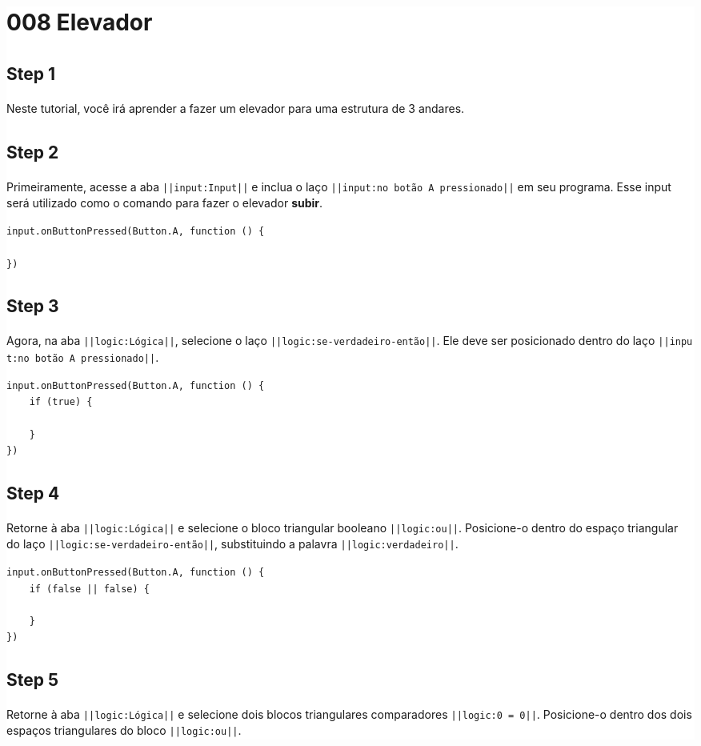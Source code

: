 # 008 Elevador

## Step 1

Neste tutorial, você irá aprender a fazer um elevador para uma estrutura de 3 andares. 

## Step 2

Primeiramente, acesse a aba ``||input:Input||`` e inclua o laço ``||input:no botão A pressionado||`` em seu programa. 
Esse input será utilizado como o comando para fazer o elevador **subir**.

```blocks
input.onButtonPressed(Button.A, function () {
	
})
```

## Step 3

Agora, na aba ``||logic:Lógica||``, selecione o laço ``||logic:se-verdadeiro-então||``. 
Ele deve ser posicionado dentro do laço ``||input:no botão A pressionado||``.

```blocks
input.onButtonPressed(Button.A, function () {
    if (true) {
    	
    }	
})
```

## Step 4

Retorne à aba ``||logic:Lógica||`` e selecione o bloco triangular booleano
``||logic:ou||``. Posicione-o dentro do espaço triangular do laço 
``||logic:se-verdadeiro-então||``, substituindo a palavra ``||logic:verdadeiro||``.

```blocks
input.onButtonPressed(Button.A, function () {
    if (false || false) {
    	
    }
})
```

## Step 5

Retorne à aba ``||logic:Lógica||`` e selecione dois blocos triangulares comparadores
``||logic:0 = 0||``. Posicione-o dentro dos dois espaços triangulares do bloco
``||logic:ou||``.
